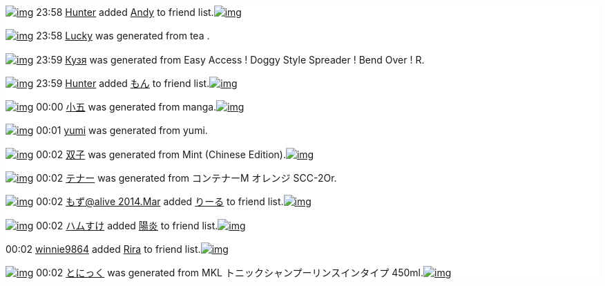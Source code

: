 [![img](http://img843.imageshack.us/img843/5238/f7q5.jpg)](http://www.barcodekanojo.com/user/398929/Hunter) 23:58 [Hunter](http://www.barcodekanojo.com/user/398929/Hunter) added [Andy](http://www.barcodekanojo.com/kanojo/2613882/Andy) to friend list.[![img](http://img839.imageshack.us/img839/7837/w1k6.png)](http://www.barcodekanojo.com/kanojo/2613882/Andy) 

[![img](http://img577.imageshack.us/img577/4200/51lz.png)](http://www.barcodekanojo.com/kanojo/2848950/Lucky) 23:58 [Lucky](http://www.barcodekanojo.com/kanojo/2848950/Lucky) was generated from tea .

[![img](http://img841.imageshack.us/img841/7325/w8nb.png)](http://www.barcodekanojo.com/kanojo/2848951/%D0%9A%D1%83%D0%B7%D1%8F) 23:59 [Кузя](http://www.barcodekanojo.com/kanojo/2848951/%D0%9A%D1%83%D0%B7%D1%8F) was generated from Easy Access ! Doggy Style Spreader ! Bend Over ! R.

[![img](http://img843.imageshack.us/img843/5238/f7q5.jpg)](http://www.barcodekanojo.com/user/398929/Hunter) 23:59 [Hunter](http://www.barcodekanojo.com/user/398929/Hunter) added [もん](http://www.barcodekanojo.com/kanojo/2389301/%E3%82%82%E3%82%93) to friend list.[![img](http://img691.imageshack.us/img691/3549/jwf0.png)](http://www.barcodekanojo.com/kanojo/2389301/%E3%82%82%E3%82%93) 

[![img](http://img855.imageshack.us/img855/9143/he9i.png)](http://www.barcodekanojo.com/kanojo/2848952/%E5%B0%8F%E4%BA%94) 00:00 [小五](http://www.barcodekanojo.com/kanojo/2848952/%E5%B0%8F%E4%BA%94) was generated from manga.[![img](http://img836.imageshack.us/img836/6358/3yiw.jpg)](http://www.barcodekanojo.com/product_images/barcode/5447153/1394982005/50x50xmanga.jpg,qw=88,ah=88.pagespeed.ic.hkpX0wZWGb.jpg) 

[![img](http://img401.imageshack.us/img401/1723/4kuu.png)](http://www.barcodekanojo.com/kanojo/2848953/yumi) 00:01 [yumi](http://www.barcodekanojo.com/kanojo/2848953/yumi) was generated from yumi.

[![img](http://img543.imageshack.us/img543/9523/lg7m.png)](http://www.barcodekanojo.com/kanojo/2848954/%E5%8F%8C%E5%AD%90) 00:02 [双子](http://www.barcodekanojo.com/kanojo/2848954/%E5%8F%8C%E5%AD%90) was generated from Mint (Chinese Edition).[![img](http://img856.imageshack.us/img856/5513/65gq.jpg)](http://www.barcodekanojo.com/product_images/barcode/5447155/1394982106/50x50xMint,P20,P28Chinese,P20Edition,P29.jpg,qw=88,ah=88.pagespeed.ic.PSKV4XYlHE.jpg) 

[![img](http://img843.imageshack.us/img843/8978/r56k.png)](http://www.barcodekanojo.com/kanojo/2848955/%E3%83%86%E3%83%8A%E3%83%BC) 00:02 [テナー](http://www.barcodekanojo.com/kanojo/2848955/%E3%83%86%E3%83%8A%E3%83%BC) was generated from コンテナーM オレンジ SCC-2Or.

[![img](http://img585.imageshack.us/img585/9708/pqwp.jpg)](http://www.barcodekanojo.com/user/326007/%E3%82%82%E3%81%9A%40alive%202014.Mar) 00:02 [もず@alive 2014.Mar](http://www.barcodekanojo.com/user/326007/%E3%82%82%E3%81%9A%40alive%202014.Mar) added [りーる](http://www.barcodekanojo.com/kanojo/2475231/%E3%82%8A%E3%83%BC%E3%82%8B) to friend list.[![img](http://img22.imageshack.us/img22/1898/rkbh.png)](http://www.barcodekanojo.com/kanojo/2475231/%E3%82%8A%E3%83%BC%E3%82%8B) 

[![img](http://img836.imageshack.us/img836/5233/v7rs.jpg)](http://www.barcodekanojo.com/user/31615/%E3%83%8F%E3%83%A0%E3%81%99%E3%81%91) 00:02 [ハムすけ](http://www.barcodekanojo.com/user/31615/%E3%83%8F%E3%83%A0%E3%81%99%E3%81%91) added [陽炎](http://www.barcodekanojo.com/kanojo/2012528/%E9%99%BD%E7%82%8E) to friend list.[![img](http://img197.imageshack.us/img197/4466/ff68.png)](http://www.barcodekanojo.com/kanojo/2012528/%E9%99%BD%E7%82%8E) 

00:02 [winnie9864](http://www.barcodekanojo.com/user/445221/winnie9864) added [Rira](http://www.barcodekanojo.com/kanojo/2833361/Rira) to friend list.[![img](http://img854.imageshack.us/img854/5498/7sj8.png)](http://www.barcodekanojo.com/kanojo/2833361/Rira) 

[![img](http://img843.imageshack.us/img843/852/eib2.png)](http://www.barcodekanojo.com/kanojo/2848956/%E3%81%A8%E3%81%AB%E3%81%A3%E3%81%8F) 00:02 [とにっく](http://www.barcodekanojo.com/kanojo/2848956/%E3%81%A8%E3%81%AB%E3%81%A3%E3%81%8F) was generated from MKL トニックシャンプーリンスインタイプ 450ml.[![img](http://img802.imageshack.us/img802/5448/i8ie.jpg)](http://www.barcodekanojo.com/product_images/barcode/2063416/1300780030/%E7%88%BD%E5%BF%AB%E3%83%AA%E3%83%B3%E3%82%B9%E3%82%A4%E3%83%B3.jpg) 
